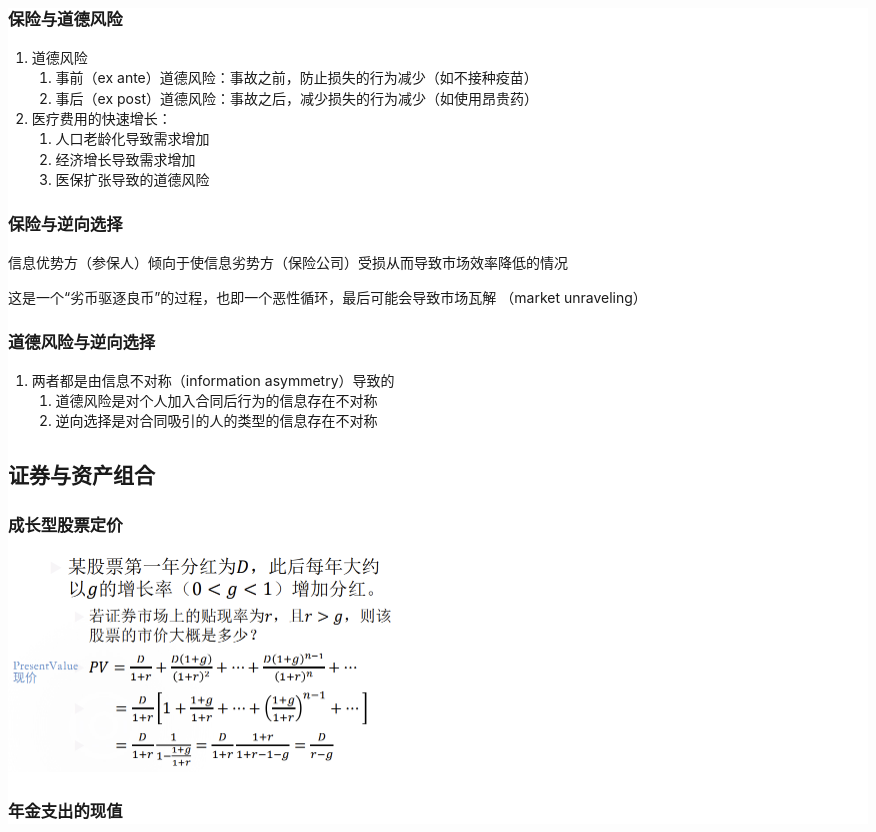 ### 保险与道德风险

1. 道德风险
   1. 事前（ex ante）道德风险：事故之前，防止损失的行为减少（如不接种疫苗）
   2. 事后（ex post）道德风险：事故之后，减少损失的行为减少（如使用昂贵药）
2. 医疗费用的快速增长：
   1. 人口老龄化导致需求增加
   2. 经济增长导致需求增加
   3. 医保扩张导致的道德风险

### 保险与逆向选择

信息优势方（参保人）倾向于使信息劣势方（保险公司）受损从而导致市场效率降低的情况

这是一个“劣币驱逐良币”的过程，也即一个恶性循环，最后可能会导致市场瓦解 （market unraveling）

### 道德风险与逆向选择

1. 两者都是由信息不对称（information  asymmetry）导致的
   1. 道德风险是对个人加入合同后行为的信息存在不对称
   2. 逆向选择是对合同吸引的人的类型的信息存在不对称

## 证券与资产组合

### 成长型股票定价

<img src="image-20230410114732606.png" alt="image-20230410114732606" style="zoom:50%;" />

### 年金支出的现值
